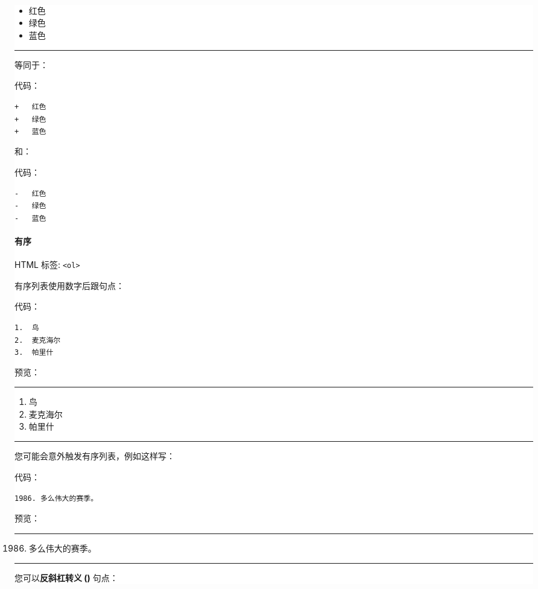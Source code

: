 
- 红色
- 绿色
- 蓝色

---

等同于：

代码：

    +   红色
    +   绿色
    +   蓝色

和：

代码：

    -   红色
    -   绿色
    -   蓝色

#### 有序

HTML 标签: `<ol>`

有序列表使用数字后跟句点：

代码：

    1.  鸟
    2.  麦克海尔
    3.  帕里什

预览：

---

1.  鸟
2.  麦克海尔
3.  帕里什

---

您可能会意外触发有序列表，例如这样写：

代码：

    1986. 多么伟大的赛季。

预览：

---

1986. 多么伟大的赛季。

---

您可以**反斜杠转义 (\)** 句点：
